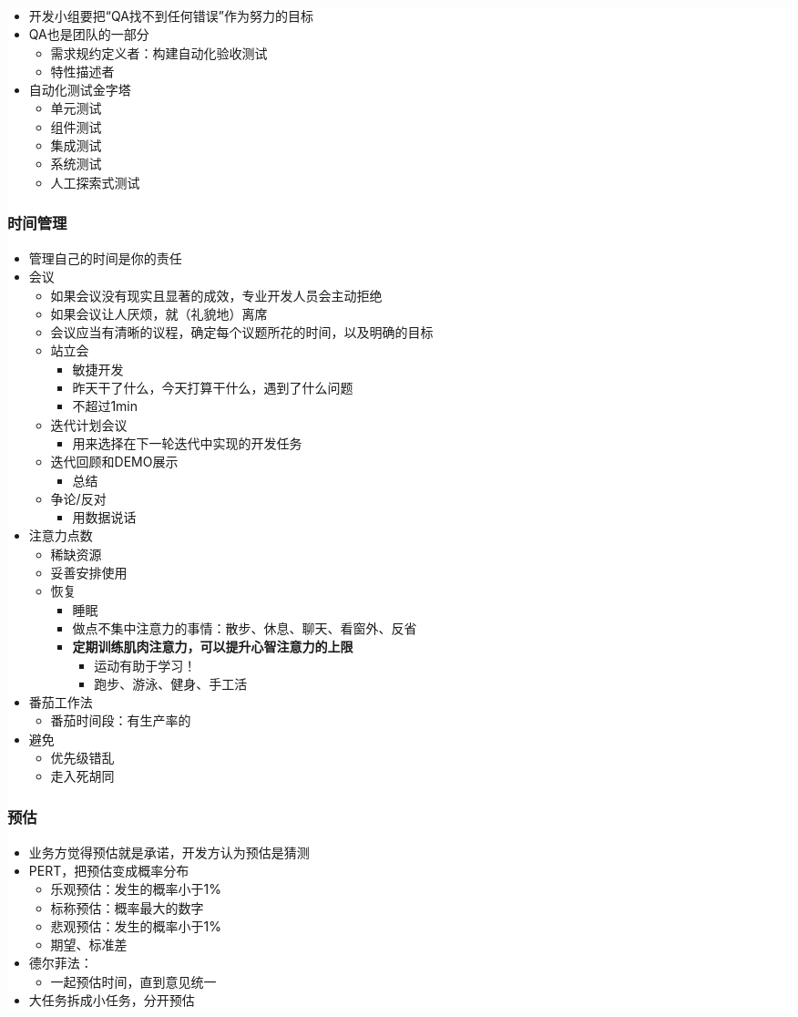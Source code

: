 - 开发小组要把“QA找不到任何错误”作为努力的目标
- QA也是团队的一部分
    - 需求规约定义者：构建自动化验收测试
    - 特性描述者
- 自动化测试金字塔
    - 单元测试
    - 组件测试
    - 集成测试
    - 系统测试
    - 人工探索式测试



### 时间管理

- 管理自己的时间是你的责任
- 会议
    - 如果会议没有现实且显著的成效，专业开发人员会主动拒绝
    - 如果会议让人厌烦，就（礼貌地）离席
    - 会议应当有清晰的议程，确定每个议题所花的时间，以及明确的目标
    - 站立会
        - 敏捷开发
        - 昨天干了什么，今天打算干什么，遇到了什么问题
        - 不超过1min
    - 迭代计划会议
        - 用来选择在下一轮迭代中实现的开发任务
    - 迭代回顾和DEMO展示
        - 总结
    - 争论/反对
        - 用数据说话
- 注意力点数
    - 稀缺资源
    - 妥善安排使用
    - 恢复
        - 睡眠
        - 做点不集中注意力的事情：散步、休息、聊天、看窗外、反省
        - **定期训练肌肉注意力，可以提升心智注意力的上限**
            - 运动有助于学习！
            - 跑步、游泳、健身、手工活
- 番茄工作法
    - 番茄时间段：有生产率的
- 避免  
    - 优先级错乱
    - 走入死胡同



### 预估

- 业务方觉得预估就是承诺，开发方认为预估是猜测
- PERT，把预估变成概率分布
    - 乐观预估：发生的概率小于1%
    - 标称预估：概率最大的数字
    - 悲观预估：发生的概率小于1%
    - 期望、标准差
- 德尔菲法：
    - 一起预估时间，直到意见统一
- 大任务拆成小任务，分开预估
